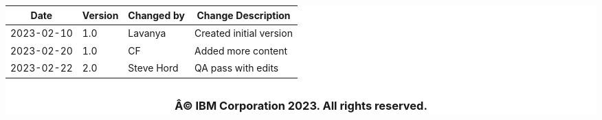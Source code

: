 | Date | Version | Changed by | Change Description |
|------|--------|--------|---------|
| 2023-02-10 | 1.0 | Lavanya | Created initial version |
| 2023-02-20 | 1.0 | CF | Added more content |
| 2023-02-22 | 2.0 | Steve Hord | QA pass with edits |

## <h3 align="center"> Â© IBM Corporation 2023. All rights reserved. <h3/>
